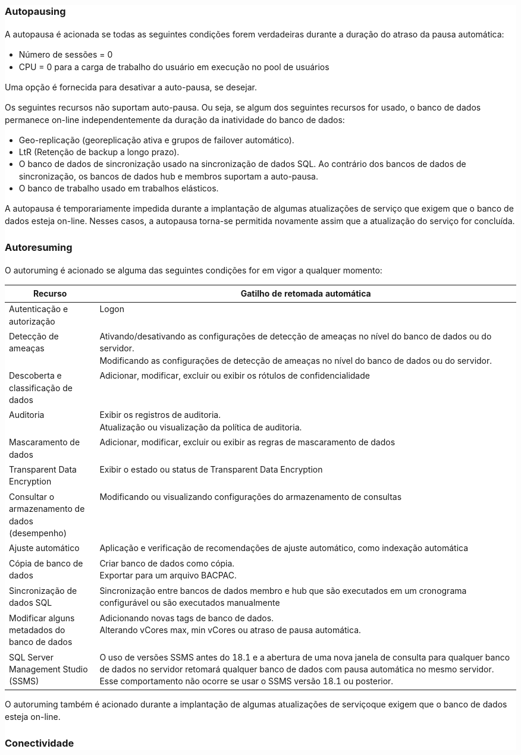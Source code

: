 ### <a name="autopausing"></a>Autopausing

A autopausa é acionada se todas as seguintes condições forem verdadeiras durante a duração do atraso da pausa automática:

- Número de sessões = 0
- CPU = 0 para a carga de trabalho do usuário em execução no pool de usuários

Uma opção é fornecida para desativar a auto-pausa, se desejar.

Os seguintes recursos não suportam auto-pausa.  Ou seja, se algum dos seguintes recursos for usado, o banco de dados permanece on-line independentemente da duração da inatividade do banco de dados:

- Geo-replicação (georeplicação ativa e grupos de failover automático).
- LtR (Retenção de backup a longo prazo).
- O banco de dados de sincronização usado na sincronização de dados SQL.  Ao contrário dos bancos de dados de sincronização, os bancos de dados hub e membros suportam a auto-pausa.
- O banco de trabalho usado em trabalhos elásticos.

A autopausa é temporariamente impedida durante a implantação de algumas atualizações de serviço que exigem que o banco de dados esteja on-line.  Nesses casos, a autopausa torna-se permitida novamente assim que a atualização do serviço for concluída.

### <a name="autoresuming"></a>Autoresuming

O autoruming é acionado se alguma das seguintes condições for em vigor a qualquer momento:

|Recurso|Gatilho de retomada automática|
|---|---|
|Autenticação e autorização|Logon|
|Detecção de ameaças|Ativando/desativando as configurações de detecção de ameaças no nível do banco de dados ou do servidor.<br>Modificando as configurações de detecção de ameaças no nível do banco de dados ou do servidor.|
|Descoberta e classificação de dados|Adicionar, modificar, excluir ou exibir os rótulos de confidencialidade|
|Auditoria|Exibir os registros de auditoria.<br>Atualização ou visualização da política de auditoria.|
|Mascaramento de dados|Adicionar, modificar, excluir ou exibir as regras de mascaramento de dados|
|Transparent Data Encryption|Exibir o estado ou status de Transparent Data Encryption|
|Consultar o armazenamento de dados (desempenho)|Modificando ou visualizando configurações do armazenamento de consultas|
|Ajuste automático|Aplicação e verificação de recomendações de ajuste automático, como indexação automática|
|Cópia de banco de dados|Criar banco de dados como cópia.<br>Exportar para um arquivo BACPAC.|
|Sincronização de dados SQL|Sincronização entre bancos de dados membro e hub que são executados em um cronograma configurável ou são executados manualmente|
|Modificar alguns metadados do banco de dados|Adicionando novas tags de banco de dados.<br>Alterando vCores max, min vCores ou atraso de pausa automática.|
|SQL Server Management Studio (SSMS)|O uso de versões SSMS antes do 18.1 e a abertura de uma nova janela de consulta para qualquer banco de dados no servidor retomará qualquer banco de dados com pausa automática no mesmo servidor. Esse comportamento não ocorre se usar o SSMS versão 18.1 ou posterior.|

O autoruming também é acionado durante a implantação de algumas atualizações de serviçoque exigem que o banco de dados esteja on-line.

### <a name="connectivity"></a>Conectividade

